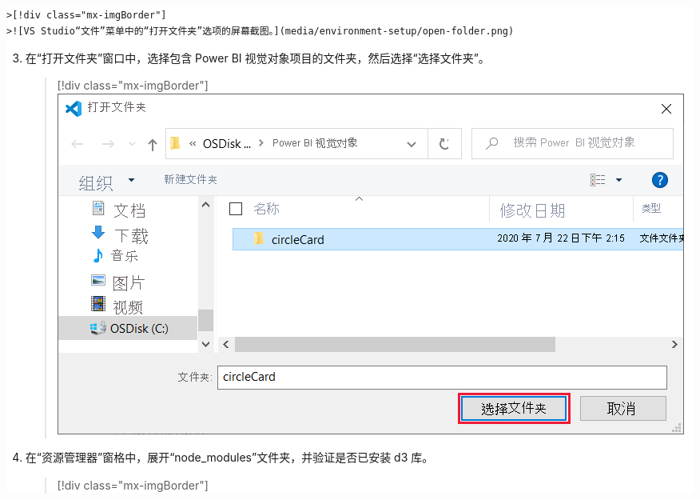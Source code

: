     >[!div class="mx-imgBorder"]
    >![VS Studio“文件”菜单中的“打开文件夹”选项的屏幕截图。](media/environment-setup/open-folder.png)

3. 在“打开文件夹”窗口中，选择包含 Power BI 视觉对象项目的文件夹，然后选择“选择文件夹”。

    >[!div class="mx-imgBorder"]
    >![在 VS Studio 的“打开文件夹”窗口中选择 Power BI 视觉对象项目的屏幕截图。](media/environment-setup/project-folder.png)

4. 在“资源管理器”窗格中，展开“node_modules”文件夹，并验证是否已安装 d3 库。

    >[!div class="mx-imgBorder"]